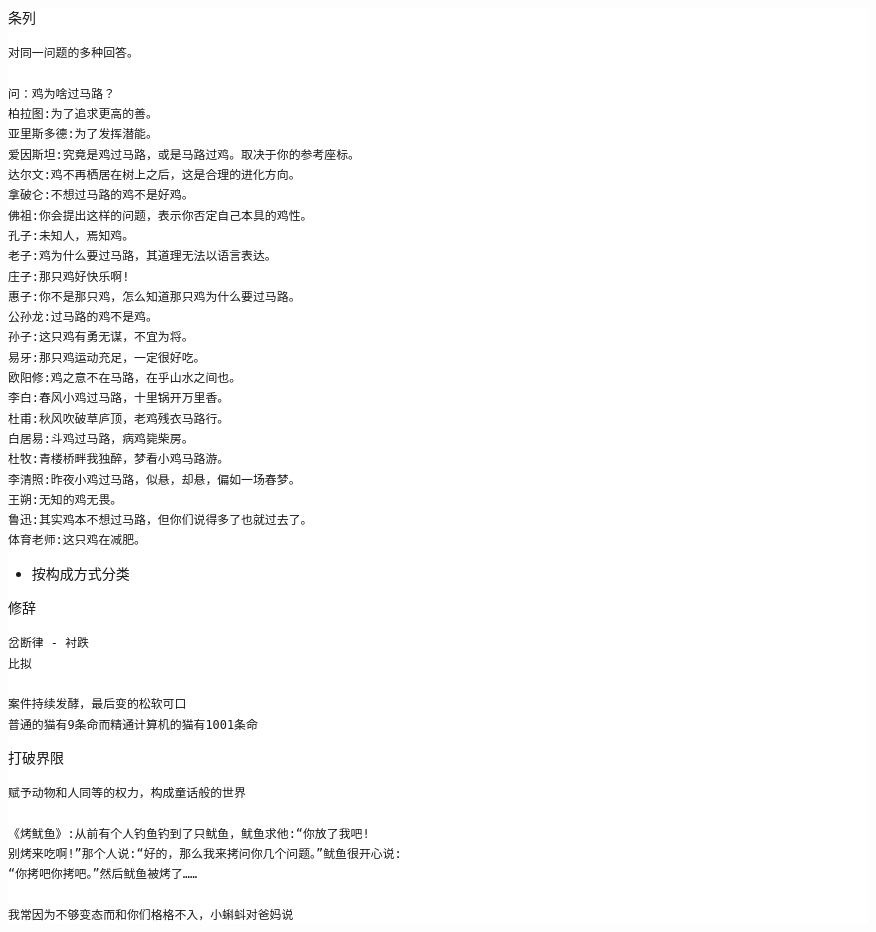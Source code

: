  条列

```
对同一问题的多种回答。

问：鸡为啥过马路？
柏拉图:为了追求更高的善。
亚里斯多德:为了发挥潜能。
爱因斯坦:究竟是鸡过马路，或是马路过鸡。取决于你的参考座标。
达尔文:鸡不再栖居在树上之后，这是合理的进化方向。
拿破仑:不想过马路的鸡不是好鸡。
佛祖:你会提出这样的问题，表示你否定自己本具的鸡性。
孔子:未知人，焉知鸡。
老子:鸡为什么要过马路，其道理无法以语言表达。
庄子:那只鸡好快乐啊!
惠子:你不是那只鸡，怎么知道那只鸡为什么要过马路。
公孙龙:过马路的鸡不是鸡。
孙子:这只鸡有勇无谋，不宜为将。
易牙:那只鸡运动充足，一定很好吃。
欧阳修:鸡之意不在马路，在乎山水之间也。
李白:春风小鸡过马路，十里锅开万里香。
杜甫:秋风吹破草庐顶，老鸡残衣马路行。
白居易:斗鸡过马路，病鸡毙柴房。
杜牧:青楼桥畔我独醉，梦看小鸡马路游。
李清照:昨夜小鸡过马路，似悬，却悬，偏如一场春梦。
王朔:无知的鸡无畏。
鲁迅:其实鸡本不想过马路，但你们说得多了也就过去了。
体育老师:这只鸡在减肥。
```

 - 按构成方式分类
 
 修辞

```
岔断律 - 衬跌
比拟

案件持续发酵，最后变的松软可口
普通的猫有9条命而精通计算机的猫有1001条命
```

 打破界限

```
赋予动物和人同等的权力，构成童话般的世界

《烤鱿鱼》:从前有个人钓鱼钓到了只鱿鱼，鱿鱼求他:“你放了我吧!
别烤来吃啊!”那个人说:“好的，那么我来拷问你几个问题。”鱿鱼很开心说:
“你拷吧你拷吧。”然后鱿鱼被烤了……

我常因为不够变态而和你们格格不入，小蝌蚪对爸妈说

```
